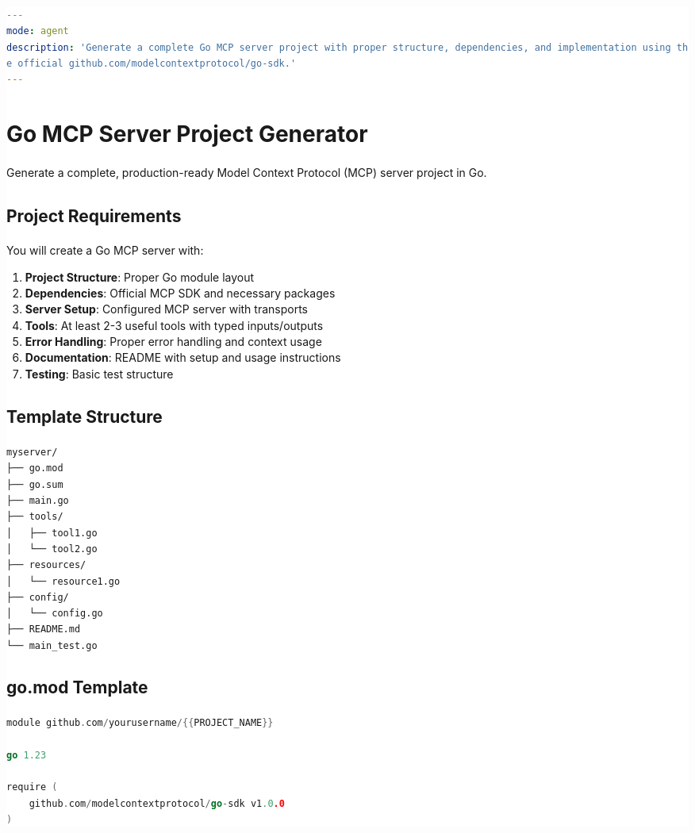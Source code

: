 ```yaml
---
mode: agent
description: 'Generate a complete Go MCP server project with proper structure, dependencies, and implementation using the official github.com/modelcontextprotocol/go-sdk.'
---
```


# Go MCP Server Project Generator

Generate a complete, production-ready Model Context Protocol (MCP) server project in Go.

## Project Requirements

You will create a Go MCP server with:

1. **Project Structure**: Proper Go module layout
2. **Dependencies**: Official MCP SDK and necessary packages
3. **Server Setup**: Configured MCP server with transports
4. **Tools**: At least 2-3 useful tools with typed inputs/outputs
5. **Error Handling**: Proper error handling and context usage
6. **Documentation**: README with setup and usage instructions
7. **Testing**: Basic test structure

## Template Structure

```
myserver/
├── go.mod
├── go.sum
├── main.go
├── tools/
│   ├── tool1.go
│   └── tool2.go
├── resources/
│   └── resource1.go
├── config/
│   └── config.go
├── README.md
└── main_test.go
```

## go.mod Template

```go
module github.com/yourusername/{{PROJECT_NAME}}

go 1.23

require (
    github.com/modelcontextprotocol/go-sdk v1.0.0
)
```
